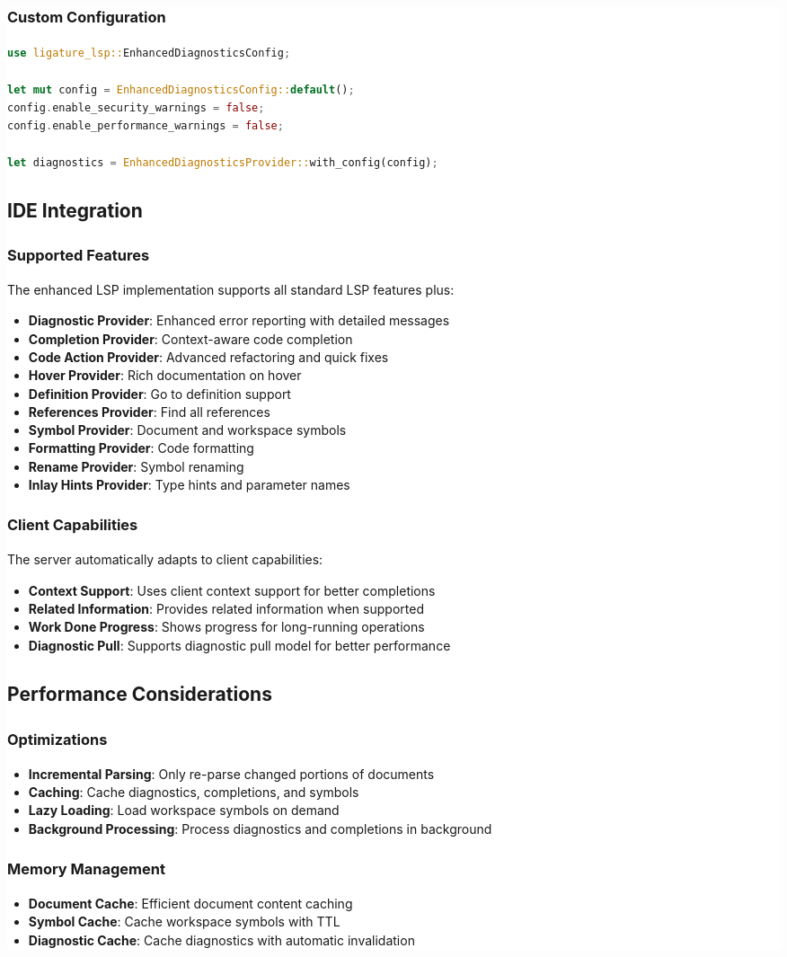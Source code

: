 ### Custom Configuration

```rust
use ligature_lsp::EnhancedDiagnosticsConfig;

let mut config = EnhancedDiagnosticsConfig::default();
config.enable_security_warnings = false;
config.enable_performance_warnings = false;

let diagnostics = EnhancedDiagnosticsProvider::with_config(config);
```

## IDE Integration

### Supported Features

The enhanced LSP implementation supports all standard LSP features plus:

- **Diagnostic Provider**: Enhanced error reporting with detailed messages
- **Completion Provider**: Context-aware code completion
- **Code Action Provider**: Advanced refactoring and quick fixes
- **Hover Provider**: Rich documentation on hover
- **Definition Provider**: Go to definition support
- **References Provider**: Find all references
- **Symbol Provider**: Document and workspace symbols
- **Formatting Provider**: Code formatting
- **Rename Provider**: Symbol renaming
- **Inlay Hints Provider**: Type hints and parameter names

### Client Capabilities

The server automatically adapts to client capabilities:

- **Context Support**: Uses client context support for better completions
- **Related Information**: Provides related information when supported
- **Work Done Progress**: Shows progress for long-running operations
- **Diagnostic Pull**: Supports diagnostic pull model for better performance

## Performance Considerations

### Optimizations

- **Incremental Parsing**: Only re-parse changed portions of documents
- **Caching**: Cache diagnostics, completions, and symbols
- **Lazy Loading**: Load workspace symbols on demand
- **Background Processing**: Process diagnostics and completions in background

### Memory Management

- **Document Cache**: Efficient document content caching
- **Symbol Cache**: Cache workspace symbols with TTL
- **Diagnostic Cache**: Cache diagnostics with automatic invalidation
